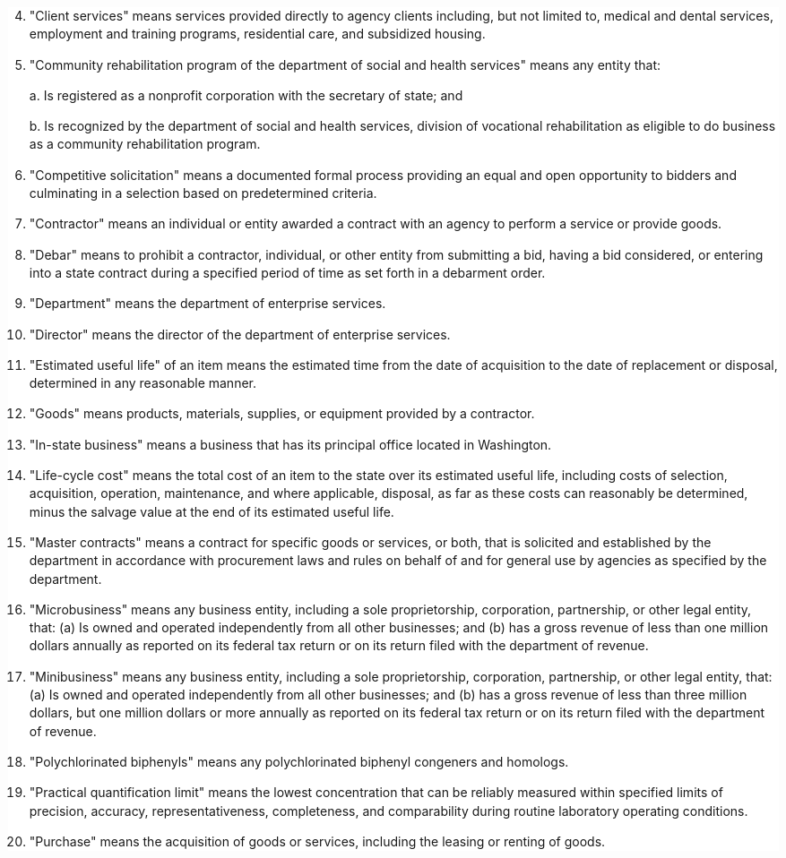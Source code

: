 4. "Client services" means services provided directly to agency clients including, but not limited to, medical and dental services, employment and training programs, residential care, and subsidized housing.

5. "Community rehabilitation program of the department of social and health services" means any entity that:

    a. Is registered as a nonprofit corporation with the secretary of state; and

    b. Is recognized by the department of social and health services, division of vocational rehabilitation as eligible to do business as a community rehabilitation program.

6. "Competitive solicitation" means a documented formal process providing an equal and open opportunity to bidders and culminating in a selection based on predetermined criteria.

7. "Contractor" means an individual or entity awarded a contract with an agency to perform a service or provide goods.

8. "Debar" means to prohibit a contractor, individual, or other entity from submitting a bid, having a bid considered, or entering into a state contract during a specified period of time as set forth in a debarment order.

9. "Department" means the department of enterprise services.

10. "Director" means the director of the department of enterprise services.

11. "Estimated useful life" of an item means the estimated time from the date of acquisition to the date of replacement or disposal, determined in any reasonable manner.

12. "Goods" means products, materials, supplies, or equipment provided by a contractor.

13. "In-state business" means a business that has its principal office located in Washington.

14. "Life-cycle cost" means the total cost of an item to the state over its estimated useful life, including costs of selection, acquisition, operation, maintenance, and where applicable, disposal, as far as these costs can reasonably be determined, minus the salvage value at the end of its estimated useful life.

15. "Master contracts" means a contract for specific goods or services, or both, that is solicited and established by the department in accordance with procurement laws and rules on behalf of and for general use by agencies as specified by the department.

16. "Microbusiness" means any business entity, including a sole proprietorship, corporation, partnership, or other legal entity, that: (a) Is owned and operated independently from all other businesses; and (b) has a gross revenue of less than one million dollars annually as reported on its federal tax return or on its return filed with the department of revenue.

17. "Minibusiness" means any business entity, including a sole proprietorship, corporation, partnership, or other legal entity, that: (a) Is owned and operated independently from all other businesses; and (b) has a gross revenue of less than three million dollars, but one million dollars or more annually as reported on its federal tax return or on its return filed with the department of revenue.

18. "Polychlorinated biphenyls" means any polychlorinated biphenyl congeners and homologs.

19. "Practical quantification limit" means the lowest concentration that can be reliably measured within specified limits of precision, accuracy, representativeness, completeness, and comparability during routine laboratory operating conditions.

20. "Purchase" means the acquisition of goods or services, including the leasing or renting of goods.
